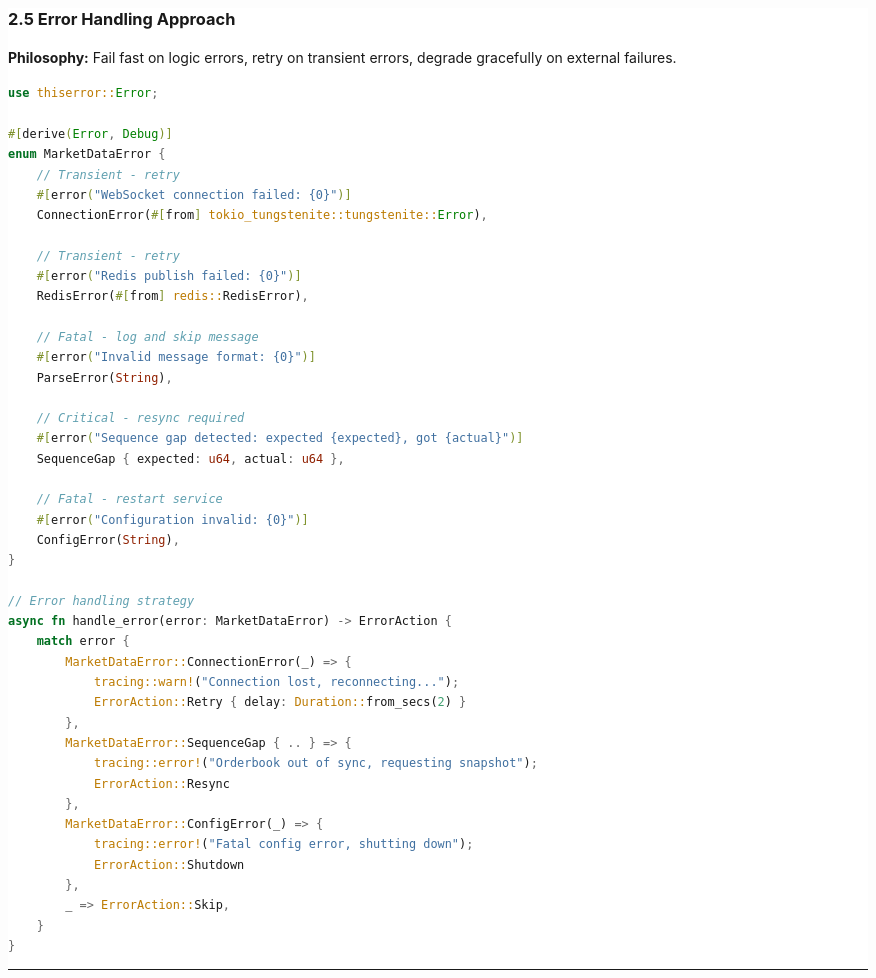 ### 2.5 Error Handling Approach

**Philosophy:** Fail fast on logic errors, retry on transient errors, degrade gracefully on external failures.

```rust
use thiserror::Error;

#[derive(Error, Debug)]
enum MarketDataError {
    // Transient - retry
    #[error("WebSocket connection failed: {0}")]
    ConnectionError(#[from] tokio_tungstenite::tungstenite::Error),

    // Transient - retry
    #[error("Redis publish failed: {0}")]
    RedisError(#[from] redis::RedisError),

    // Fatal - log and skip message
    #[error("Invalid message format: {0}")]
    ParseError(String),

    // Critical - resync required
    #[error("Sequence gap detected: expected {expected}, got {actual}")]
    SequenceGap { expected: u64, actual: u64 },

    // Fatal - restart service
    #[error("Configuration invalid: {0}")]
    ConfigError(String),
}

// Error handling strategy
async fn handle_error(error: MarketDataError) -> ErrorAction {
    match error {
        MarketDataError::ConnectionError(_) => {
            tracing::warn!("Connection lost, reconnecting...");
            ErrorAction::Retry { delay: Duration::from_secs(2) }
        },
        MarketDataError::SequenceGap { .. } => {
            tracing::error!("Orderbook out of sync, requesting snapshot");
            ErrorAction::Resync
        },
        MarketDataError::ConfigError(_) => {
            tracing::error!("Fatal config error, shutting down");
            ErrorAction::Shutdown
        },
        _ => ErrorAction::Skip,
    }
}
```

---
